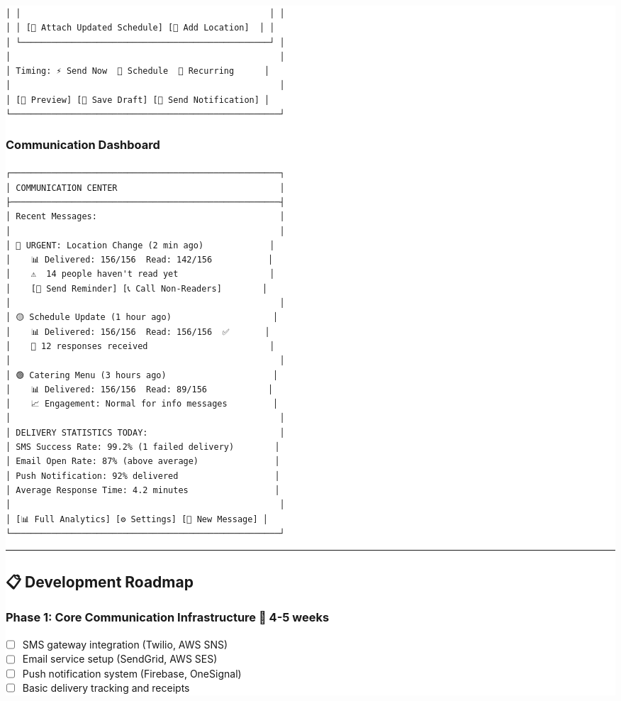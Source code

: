 ```
│ │                                                 │ │
│ │ [📎 Attach Updated Schedule] [📍 Add Location]  │ │
│ └─────────────────────────────────────────────────┘ │
│                                                     │
│ Timing: ⚡ Send Now  📅 Schedule  🔄 Recurring      │
│                                                     │
│ [👀 Preview] [💾 Save Draft] [🚀 Send Notification] │
└─────────────────────────────────────────────────────┘
```

### **Communication Dashboard**
```
┌─────────────────────────────────────────────────────┐
│ COMMUNICATION CENTER                                │
├─────────────────────────────────────────────────────┤
│ Recent Messages:                                    │
│                                                     │
│ 🔴 URGENT: Location Change (2 min ago)             │
│    📊 Delivered: 156/156  Read: 142/156           │
│    ⚠️  14 people haven't read yet                  │
│    [🔔 Send Reminder] [📞 Call Non-Readers]        │
│                                                     │
│ 🟡 Schedule Update (1 hour ago)                    │
│    📊 Delivered: 156/156  Read: 156/156  ✅       │
│    💬 12 responses received                        │
│                                                     │
│ 🟢 Catering Menu (3 hours ago)                     │
│    📊 Delivered: 156/156  Read: 89/156            │
│    📈 Engagement: Normal for info messages         │
│                                                     │
│ DELIVERY STATISTICS TODAY:                          │
│ SMS Success Rate: 99.2% (1 failed delivery)        │
│ Email Open Rate: 87% (above average)               │
│ Push Notification: 92% delivered                   │
│ Average Response Time: 4.2 minutes                 │
│                                                     │
│ [📊 Full Analytics] [⚙️ Settings] [📝 New Message] │
└─────────────────────────────────────────────────────┘
```

---

## **📋 Development Roadmap**

### **Phase 1: Core Communication Infrastructure** 📅 4-5 weeks
- [ ] SMS gateway integration (Twilio, AWS SNS)
- [ ] Email service setup (SendGrid, AWS SES)
- [ ] Push notification system (Firebase, OneSignal)
- [ ] Basic delivery tracking and receipts

